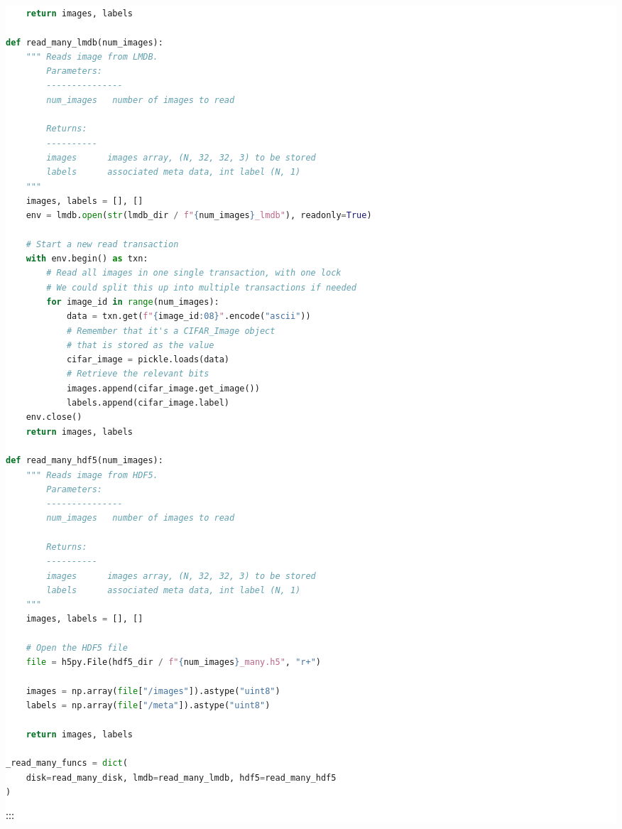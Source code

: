 ``` python
    return images, labels

def read_many_lmdb(num_images):
    """ Reads image from LMDB.
        Parameters:
        ---------------
        num_images   number of images to read

        Returns:
        ----------
        images      images array, (N, 32, 32, 3) to be stored
        labels      associated meta data, int label (N, 1)
    """
    images, labels = [], []
    env = lmdb.open(str(lmdb_dir / f"{num_images}_lmdb"), readonly=True)

    # Start a new read transaction
    with env.begin() as txn:
        # Read all images in one single transaction, with one lock
        # We could split this up into multiple transactions if needed
        for image_id in range(num_images):
            data = txn.get(f"{image_id:08}".encode("ascii"))
            # Remember that it's a CIFAR_Image object
            # that is stored as the value
            cifar_image = pickle.loads(data)
            # Retrieve the relevant bits
            images.append(cifar_image.get_image())
            labels.append(cifar_image.label)
    env.close()
    return images, labels

def read_many_hdf5(num_images):
    """ Reads image from HDF5.
        Parameters:
        ---------------
        num_images   number of images to read

        Returns:
        ----------
        images      images array, (N, 32, 32, 3) to be stored
        labels      associated meta data, int label (N, 1)
    """
    images, labels = [], []

    # Open the HDF5 file
    file = h5py.File(hdf5_dir / f"{num_images}_many.h5", "r+")

    images = np.array(file["/images"]).astype("uint8")
    labels = np.array(file["/meta"]).astype("uint8")

    return images, labels

_read_many_funcs = dict(
    disk=read_many_disk, lmdb=read_many_lmdb, hdf5=read_many_hdf5
)
```
:::
